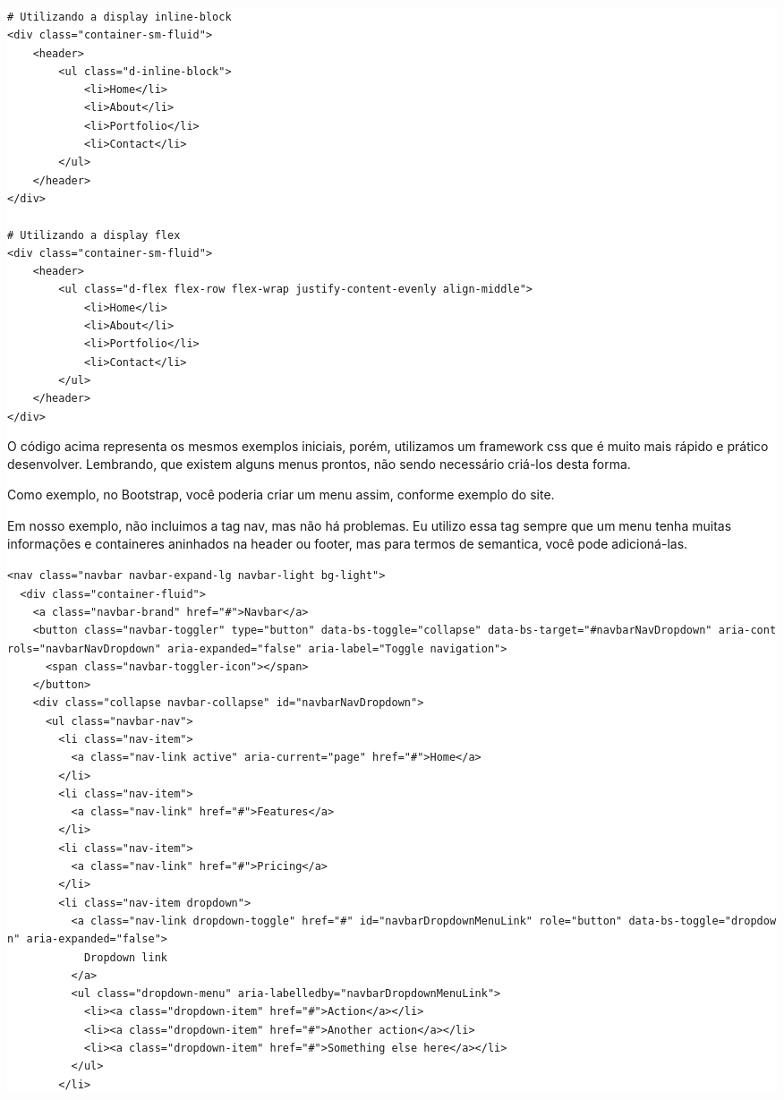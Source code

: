 ```
# Utilizando a display inline-block
<div class="container-sm-fluid">
	<header>
		<ul class="d-inline-block">
			<li>Home</li>
			<li>About</li>
			<li>Portfolio</li>
			<li>Contact</li>
		</ul>
	</header>
</div>

# Utilizando a display flex
<div class="container-sm-fluid">
	<header>
		<ul class="d-flex flex-row flex-wrap justify-content-evenly align-middle">
			<li>Home</li>
			<li>About</li>
			<li>Portfolio</li>
			<li>Contact</li>
		</ul>
	</header>
</div>
```

O código acima representa os mesmos exemplos iniciais, porém, utilizamos um framework css que é muito mais rápido e prático desenvolver. Lembrando, que existem alguns menus prontos, não sendo necessário criá-los desta forma.<br>

Como exemplo, no Bootstrap, você poderia criar um menu assim, conforme exemplo do site.<br>

Em nosso exemplo, não incluimos a tag nav, mas não há problemas. Eu utilizo essa tag sempre que um menu tenha muitas informações e containeres aninhados na header ou footer, mas para termos de semantica, você pode adicioná-las.<br>

```
<nav class="navbar navbar-expand-lg navbar-light bg-light">
  <div class="container-fluid">
    <a class="navbar-brand" href="#">Navbar</a>
    <button class="navbar-toggler" type="button" data-bs-toggle="collapse" data-bs-target="#navbarNavDropdown" aria-controls="navbarNavDropdown" aria-expanded="false" aria-label="Toggle navigation">
      <span class="navbar-toggler-icon"></span>
    </button>
    <div class="collapse navbar-collapse" id="navbarNavDropdown">
      <ul class="navbar-nav">
        <li class="nav-item">
          <a class="nav-link active" aria-current="page" href="#">Home</a>
        </li>
        <li class="nav-item">
          <a class="nav-link" href="#">Features</a>
        </li>
        <li class="nav-item">
          <a class="nav-link" href="#">Pricing</a>
        </li>
        <li class="nav-item dropdown">
          <a class="nav-link dropdown-toggle" href="#" id="navbarDropdownMenuLink" role="button" data-bs-toggle="dropdown" aria-expanded="false">
            Dropdown link
          </a>
          <ul class="dropdown-menu" aria-labelledby="navbarDropdownMenuLink">
            <li><a class="dropdown-item" href="#">Action</a></li>
            <li><a class="dropdown-item" href="#">Another action</a></li>
            <li><a class="dropdown-item" href="#">Something else here</a></li>
          </ul>
        </li>
```
